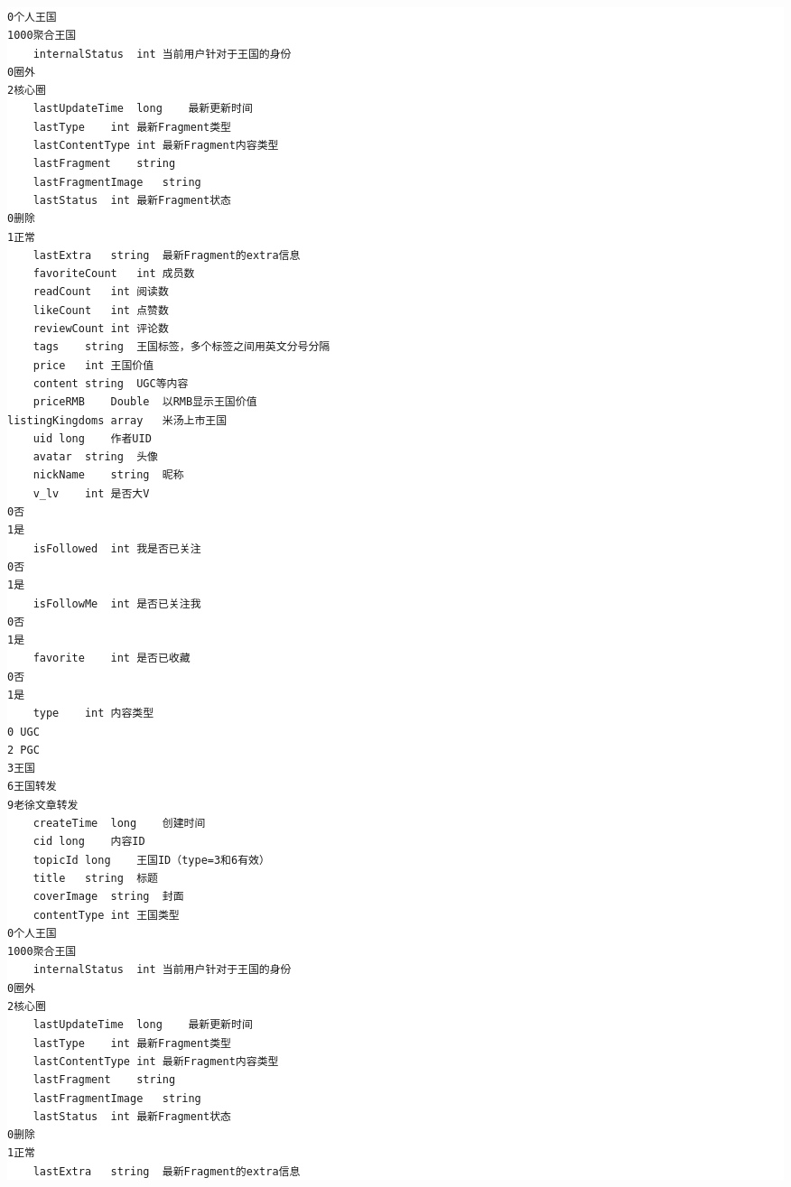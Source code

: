     0个人王国
    1000聚合王国
    	internalStatus	int	当前用户针对于王国的身份
    0圈外
    2核心圈
    	lastUpdateTime	long	最新更新时间
    	lastType	int	最新Fragment类型
    	lastContentType	int	最新Fragment内容类型
    	lastFragment	string
    	lastFragmentImage	string
    	lastStatus	int	最新Fragment状态
    0删除
    1正常
    	lastExtra	string	最新Fragment的extra信息
    	favoriteCount	int	成员数
    	readCount	int	阅读数
    	likeCount	int	点赞数
    	reviewCount	int	评论数
    	tags	string	王国标签，多个标签之间用英文分号分隔
    	price	int	王国价值
    	content	string	UGC等内容
    	priceRMB	Double	以RMB显示王国价值
    listingKingdoms	array	米汤上市王国
    	uid	long	作者UID
    	avatar	string	头像
    	nickName	string	昵称
    	v_lv	int	是否大V
    0否
    1是
    	isFollowed	int	我是否已关注
    0否
    1是
    	isFollowMe	int	是否已关注我
    0否
    1是
    	favorite	int	是否已收藏
    0否
    1是
    	type	int	内容类型
    0 UGC
    2 PGC
    3王国
    6王国转发
    9老徐文章转发
    	createTime	long	创建时间
    	cid	long	内容ID
    	topicId	long	王国ID（type=3和6有效）
    	title	string	标题
    	coverImage	string	封面
    	contentType	int	王国类型
    0个人王国
    1000聚合王国
    	internalStatus	int	当前用户针对于王国的身份
    0圈外
    2核心圈
    	lastUpdateTime	long	最新更新时间
    	lastType	int	最新Fragment类型
    	lastContentType	int	最新Fragment内容类型
    	lastFragment	string
    	lastFragmentImage	string
    	lastStatus	int	最新Fragment状态
    0删除
    1正常
    	lastExtra	string	最新Fragment的extra信息